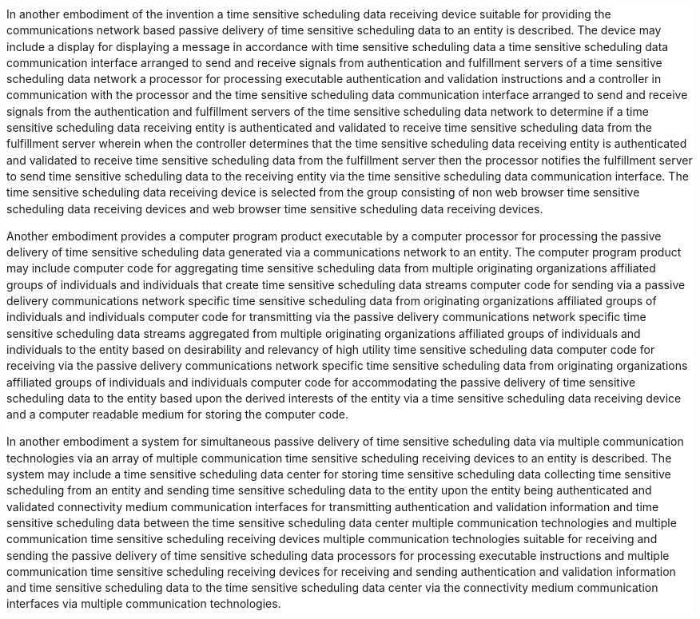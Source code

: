In another embodiment of the invention a time sensitive scheduling data receiving device suitable for providing the communications network based passive delivery of time sensitive scheduling data to an entity is described. The device may include a display for displaying a message in accordance with time sensitive scheduling data a time sensitive scheduling data communication interface arranged to send and receive signals from authentication and fulfillment servers of a time sensitive scheduling data network a processor for processing executable authentication and validation instructions and a controller in communication with the processor and the time sensitive scheduling data communication interface arranged to send and receive signals from the authentication and fulfillment servers of the time sensitive scheduling data network to determine if a time sensitive scheduling data receiving entity is authenticated and validated to receive time sensitive scheduling data from the fulfillment server wherein when the controller determines that the time sensitive scheduling data receiving entity is authenticated and validated to receive time sensitive scheduling data from the fulfillment server then the processor notifies the fulfillment server to send time sensitive scheduling data to the receiving entity via the time sensitive scheduling data communication interface. The time sensitive scheduling data receiving device is selected from the group consisting of non web browser time sensitive scheduling data receiving devices and web browser time sensitive scheduling data receiving devices.

Another embodiment provides a computer program product executable by a computer processor for processing the passive delivery of time sensitive scheduling data generated via a communications network to an entity. The computer program product may include computer code for aggregating time sensitive scheduling data from multiple originating organizations affiliated groups of individuals and individuals that create time sensitive scheduling data streams computer code for sending via a passive delivery communications network specific time sensitive scheduling data from originating organizations affiliated groups of individuals and individuals computer code for transmitting via the passive delivery communications network specific time sensitive scheduling data streams aggregated from multiple originating organizations affiliated groups of individuals and individuals to the entity based on desirability and relevancy of high utility time sensitive scheduling data computer code for receiving via the passive delivery communications network specific time sensitive scheduling data from originating organizations affiliated groups of individuals and individuals computer code for accommodating the passive delivery of time sensitive scheduling data to the entity based upon the derived interests of the entity via a time sensitive scheduling data receiving device and a computer readable medium for storing the computer code.

In another embodiment a system for simultaneous passive delivery of time sensitive scheduling data via multiple communication technologies via an array of multiple communication time sensitive scheduling receiving devices to an entity is described. The system may include a time sensitive scheduling data center for storing time sensitive scheduling data collecting time sensitive scheduling from an entity and sending time sensitive scheduling data to the entity upon the entity being authenticated and validated connectivity medium communication interfaces for transmitting authentication and validation information and time sensitive scheduling data between the time sensitive scheduling data center multiple communication technologies and multiple communication time sensitive scheduling receiving devices multiple communication technologies suitable for receiving and sending the passive delivery of time sensitive scheduling data processors for processing executable instructions and multiple communication time sensitive scheduling receiving devices for receiving and sending authentication and validation information and time sensitive scheduling data to the time sensitive scheduling data center via the connectivity medium communication interfaces via multiple communication technologies.
